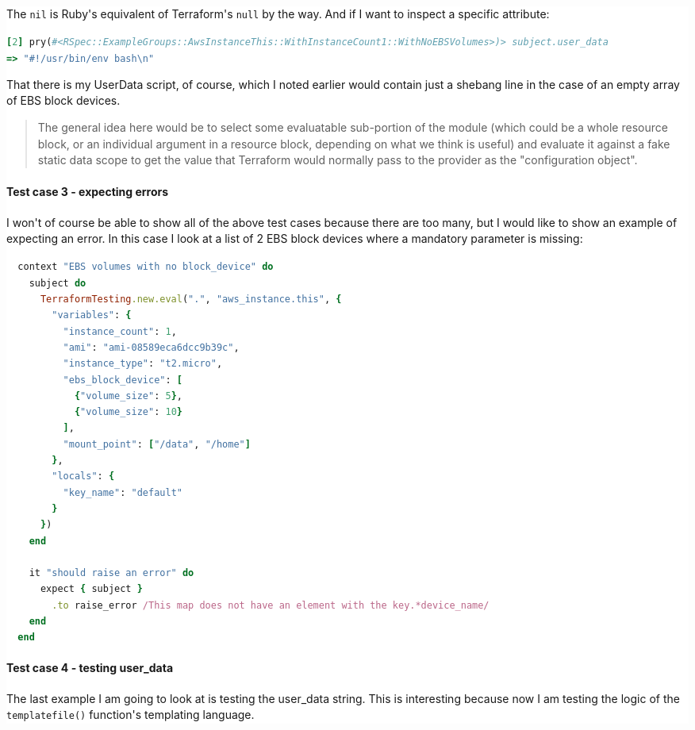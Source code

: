 The `nil` is Ruby's equivalent of Terraform's `null` by the way. And if I want to inspect a specific attribute:

```ruby
[2] pry(#<RSpec::ExampleGroups::AwsInstanceThis::WithInstanceCount1::WithNoEBSVolumes>)> subject.user_data
=> "#!/usr/bin/env bash\n"
```

That there is my UserData script, of course, which I noted earlier would contain just a shebang line in the case of an empty array of EBS block devices.

> The general idea here would be to select some evaluatable sub-portion of the module (which could be a whole resource block, or an individual argument in a resource block, depending on what we think is useful) and evaluate it against a fake static data scope to get the value that Terraform would normally pass to the provider as the "configuration object".

#### Test case 3 - expecting errors

I won't of course be able to show all of the above test cases because there are too many, but I would like to show an example of expecting an error. In this case I look at a list of 2 EBS block devices where a mandatory parameter is missing:

```ruby
  context "EBS volumes with no block_device" do
    subject do
      TerraformTesting.new.eval(".", "aws_instance.this", {
        "variables": {
          "instance_count": 1,
          "ami": "ami-08589eca6dcc9b39c",
          "instance_type": "t2.micro",
          "ebs_block_device": [
            {"volume_size": 5},
            {"volume_size": 10}
          ],
          "mount_point": ["/data", "/home"]
        },
        "locals": {
          "key_name": "default"
        }
      })
    end

    it "should raise an error" do
      expect { subject }
        .to raise_error /This map does not have an element with the key.*device_name/
    end
  end
```

#### Test case 4 - testing user_data

The last example I am going to look at is testing the user_data string. This is interesting because now I am testing the logic of the `templatefile()` function's templating language.
